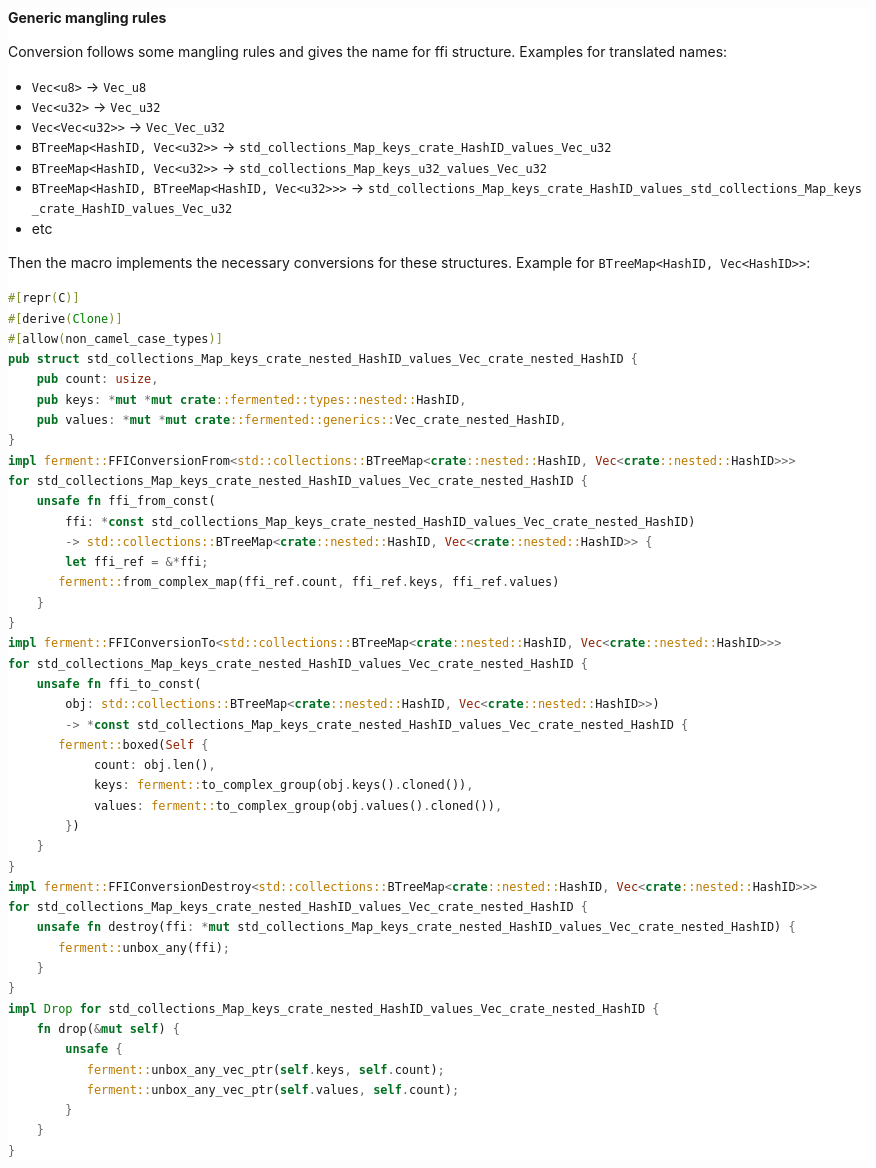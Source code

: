 **Generic mangling rules**

Conversion follows some mangling rules and gives the name for ffi structure. 
Examples for translated names:
- `Vec<u8>` -> `Vec_u8`
- `Vec<u32>` -> `Vec_u32`
- `Vec<Vec<u32>>` -> `Vec_Vec_u32`
- `BTreeMap<HashID, Vec<u32>>` -> `std_collections_Map_keys_crate_HashID_values_Vec_u32`
- `BTreeMap<HashID, Vec<u32>>` -> `std_collections_Map_keys_u32_values_Vec_u32`
- `BTreeMap<HashID, BTreeMap<HashID, Vec<u32>>>` -> `std_collections_Map_keys_crate_HashID_values_std_collections_Map_keys_crate_HashID_values_Vec_u32`
- etc

Then the macro implements the necessary conversions for these structures. Example for `BTreeMap<HashID, Vec<HashID>>`:
```rust
#[repr(C)]
#[derive(Clone)]
#[allow(non_camel_case_types)]
pub struct std_collections_Map_keys_crate_nested_HashID_values_Vec_crate_nested_HashID {
    pub count: usize,
    pub keys: *mut *mut crate::fermented::types::nested::HashID,
    pub values: *mut *mut crate::fermented::generics::Vec_crate_nested_HashID,
}
impl ferment::FFIConversionFrom<std::collections::BTreeMap<crate::nested::HashID, Vec<crate::nested::HashID>>>
for std_collections_Map_keys_crate_nested_HashID_values_Vec_crate_nested_HashID {
    unsafe fn ffi_from_const(
        ffi: *const std_collections_Map_keys_crate_nested_HashID_values_Vec_crate_nested_HashID)
        -> std::collections::BTreeMap<crate::nested::HashID, Vec<crate::nested::HashID>> {
        let ffi_ref = &*ffi;
       ferment::from_complex_map(ffi_ref.count, ffi_ref.keys, ffi_ref.values)
    }
}
impl ferment::FFIConversionTo<std::collections::BTreeMap<crate::nested::HashID, Vec<crate::nested::HashID>>>
for std_collections_Map_keys_crate_nested_HashID_values_Vec_crate_nested_HashID {
    unsafe fn ffi_to_const(
        obj: std::collections::BTreeMap<crate::nested::HashID, Vec<crate::nested::HashID>>)
        -> *const std_collections_Map_keys_crate_nested_HashID_values_Vec_crate_nested_HashID {
       ferment::boxed(Self {
            count: obj.len(),
            keys: ferment::to_complex_group(obj.keys().cloned()),
            values: ferment::to_complex_group(obj.values().cloned()),
        })
    }
}
impl ferment::FFIConversionDestroy<std::collections::BTreeMap<crate::nested::HashID, Vec<crate::nested::HashID>>>
for std_collections_Map_keys_crate_nested_HashID_values_Vec_crate_nested_HashID {
    unsafe fn destroy(ffi: *mut std_collections_Map_keys_crate_nested_HashID_values_Vec_crate_nested_HashID) {
       ferment::unbox_any(ffi);
    }
}
impl Drop for std_collections_Map_keys_crate_nested_HashID_values_Vec_crate_nested_HashID {
    fn drop(&mut self) {
        unsafe { 
           ferment::unbox_any_vec_ptr(self.keys, self.count);
           ferment::unbox_any_vec_ptr(self.values, self.count);
        }
    }
}
```
